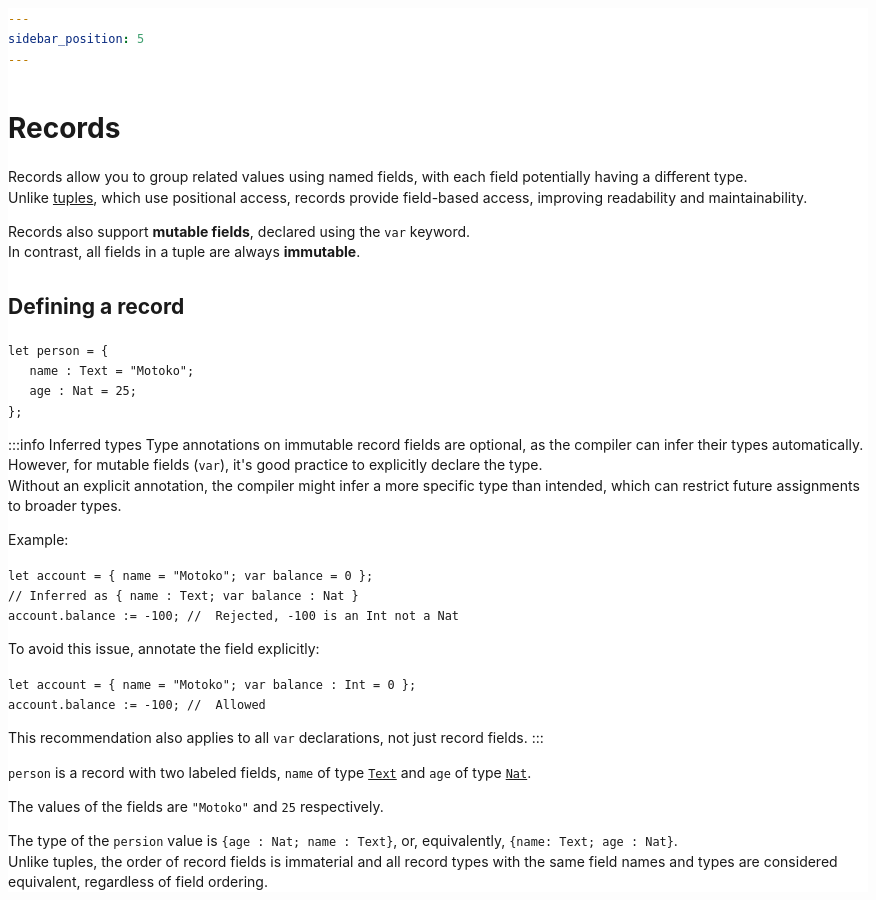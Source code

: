 ```yaml
---
sidebar_position: 5
---
```


# Records

Records allow you to group related values using named fields, with each field potentially having a different type.  
Unlike [tuples](https://internetcomputer.org/docs/motoko/fundamentals/types/tuples), which use positional access, records provide field-based access, improving readability and maintainability.

Records also support **mutable fields**, declared using the `var` keyword.  
In contrast, all fields in a tuple are always **immutable**.

## Defining a record

```motoko
let person = {
   name : Text = "Motoko";
   age : Nat = 25;
};
```

:::info Inferred types
Type annotations on immutable record fields are optional, as the compiler can infer their types automatically.
However, for mutable fields (`var`), it's good practice to explicitly declare the type.  
Without an explicit annotation, the compiler might infer a more specific type than intended, which can restrict future assignments to broader types.

Example:

```motoko
let account = { name = "Motoko"; var balance = 0 };
// Inferred as { name : Text; var balance : Nat }
account.balance := -100; //  Rejected, -100 is an Int not a Nat
```

To avoid this issue, annotate the field explicitly:

```motoko no-repl
let account = { name = "Motoko"; var balance : Int = 0 };
account.balance := -100; //  Allowed
```

This recommendation also applies to all `var` declarations, not just record fields.
:::

`person` is a record with two labeled fields, `name` of type [`Text`](https://internetcomputer.org/docs/motoko/base/Text) and `age` of type [`Nat`](https://internetcomputer.org/docs/motoko/base/Nat).

The values of the fields are `"Motoko"` and `25` respectively.  

The type of the `persion` value is `{age : Nat; name : Text}`, or, equivalently,  `{name: Text; age : Nat}`.  
Unlike tuples, the order of record fields is immaterial and all record types with the same field names and types are considered equivalent, regardless of field ordering. 
